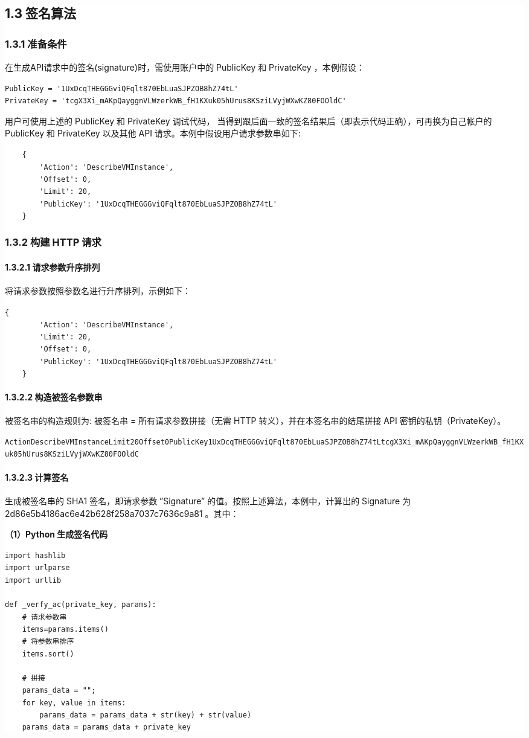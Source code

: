 <span id="_13-签名算法"></span>

## 1.3 签名算法


### 1.3.1 准备条件
在生成API请求中的签名(signature)时，需使用账户中的 PublicKey 和 PrivateKey ，本例假设：
```
PublicKey = '1UxDcqTHEGGGviQFqlt870EbLuaSJPZOB8hZ74tL'
PrivateKey = 'tcgX3Xi_mAKpQayggnVLWzerkWB_fH1KXuk05hUrus8KSziLVyjWXwKZ80FOOldC'
```
用户可使用上述的 PublicKey 和 PrivateKey 调试代码， 当得到跟后面一致的签名结果后（即表示代码正确），可再换为自己帐户的 PublicKey 和 PrivateKey 以及其他 API 请求。本例中假设用户请求参数串如下:

```
	{
	    'Action': 'DescribeVMInstance',
	    'Offset': 0,
	    'Limit': 20,
	    'PublicKey': '1UxDcqTHEGGGviQFqlt870EbLuaSJPZOB8hZ74tL'
	}

```

### 1.3.2 构建 HTTP 请求

#### 1.3.2.1 请求参数升序排列

将请求参数按照参数名进行升序排列，示例如下：

```
{
	    'Action': 'DescribeVMInstance',
	    'Limit': 20,
	    'Offset': 0,
	    'PublicKey': '1UxDcqTHEGGGviQFqlt870EbLuaSJPZOB8hZ74tL'
	}
```
#### 1.3.2.2 构造被签名参数串
被签名串的构造规则为: 被签名串 = 所有请求参数拼接（无需 HTTP 转义），并在本签名串的结尾拼接 API 密钥的私钥（PrivateKey）。
```
ActionDescribeVMInstanceLimit20Offset0PublicKey1UxDcqTHEGGGviQFqlt870EbLuaSJPZOB8hZ74tLtcgX3Xi_mAKpQayggnVLWzerkWB_fH1KXuk05hUrus8KSziLVyjWXwKZ80FOOldC
```
#### 1.3.2.3 计算签名
生成被签名串的 SHA1 签名，即请求参数 ”Signature” 的值。按照上述算法，本例中，计算出的 Signature 为 2d86e5b4186ac6e42b628f258a7037c7636c9a81 。其中：

**（1）Python 生成签名代码**

```
import hashlib
import urlparse
import urllib
 
def _verfy_ac(private_key, params):
​    # 请求参数串
​    items=params.items()
​    # 将参数串排序
​    items.sort()
 
    # 拼接
    params_data = "";
    for key, value in items:
        params_data = params_data + str(key) + str(value)
    params_data = params_data + private_key
```